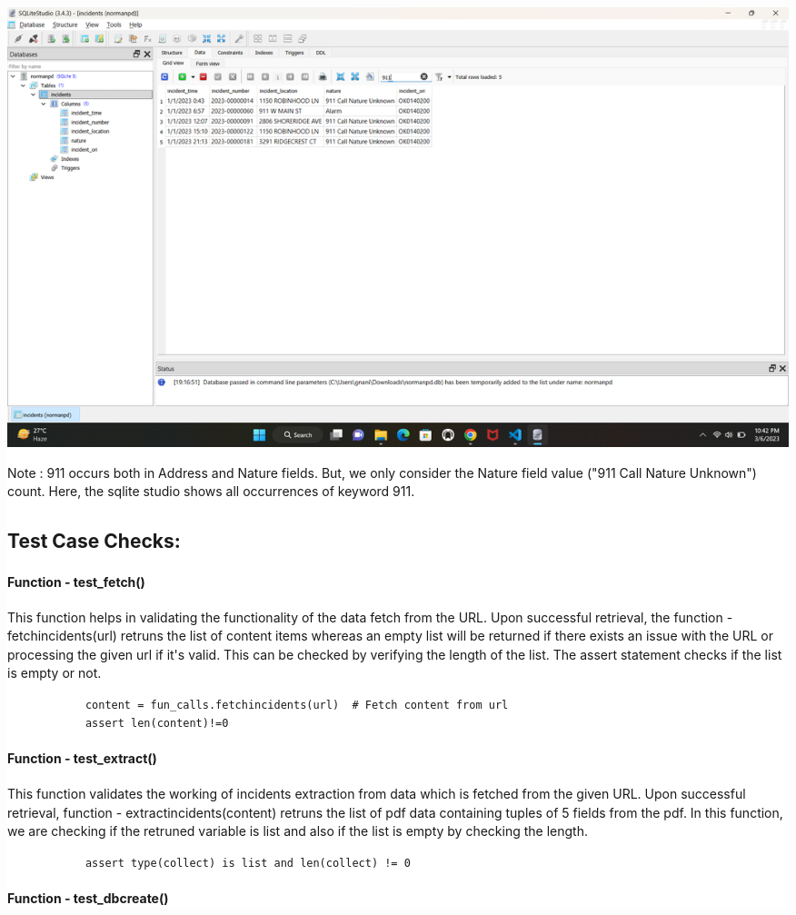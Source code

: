 ![Example 7](docs/911_Rows.png)

Note : 911 occurs both in Address and Nature fields. But, we only consider the Nature field value ("911 Call Nature Unknown") count. Here, the sqlite studio shows all occurrences of keyword 911.


Test Case Checks:
---------------

#### Function - test_fetch()

This function helps in validating the functionality of the data fetch from the URL. Upon successful retrieval, the function - fetchincidents(url) retruns the list of content items whereas an empty list will be returned if there exists an issue with the URL or processing the given url if it's valid. This can be checked by verifying the length of the list. The assert statement checks if the list is empty or not.
```
            content = fun_calls.fetchincidents(url)  # Fetch content from url
            assert len(content)!=0
```
#### Function - test_extract()

This function validates the working of incidents extraction from data which is fetched from the given URL. Upon successful retrieval, function - extractincidents(content) retruns the list of pdf data containing tuples of 5 fields from the pdf. In this function, we are checking if the retruned variable is list and also if the list is empty by checking the length.
```
            assert type(collect) is list and len(collect) != 0
```
#### Function - test_dbcreate()
